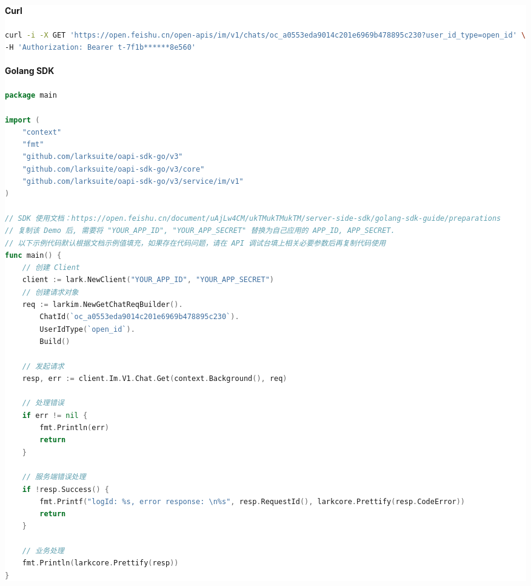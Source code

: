 #### Curl

```bash
curl -i -X GET 'https://open.feishu.cn/open-apis/im/v1/chats/oc_a0553eda9014c201e6969b478895c230?user_id_type=open_id' \
-H 'Authorization: Bearer t-7f1b******8e560'
```

#### Golang SDK

```go
package main

import (
	"context"
	"fmt"
	"github.com/larksuite/oapi-sdk-go/v3"
	"github.com/larksuite/oapi-sdk-go/v3/core"
	"github.com/larksuite/oapi-sdk-go/v3/service/im/v1"
)

// SDK 使用文档：https://open.feishu.cn/document/uAjLw4CM/ukTMukTMukTM/server-side-sdk/golang-sdk-guide/preparations
// 复制该 Demo 后, 需要将 "YOUR_APP_ID", "YOUR_APP_SECRET" 替换为自己应用的 APP_ID, APP_SECRET.
// 以下示例代码默认根据文档示例值填充，如果存在代码问题，请在 API 调试台填上相关必要参数后再复制代码使用
func main() {
	// 创建 Client
	client := lark.NewClient("YOUR_APP_ID", "YOUR_APP_SECRET")
	// 创建请求对象
	req := larkim.NewGetChatReqBuilder().
		ChatId(`oc_a0553eda9014c201e6969b478895c230`).
		UserIdType(`open_id`).
		Build()

	// 发起请求
	resp, err := client.Im.V1.Chat.Get(context.Background(), req)

	// 处理错误
	if err != nil {
		fmt.Println(err)
		return
	}

	// 服务端错误处理
	if !resp.Success() {
		fmt.Printf("logId: %s, error response: \n%s", resp.RequestId(), larkcore.Prettify(resp.CodeError))
		return
	}

	// 业务处理
	fmt.Println(larkcore.Prettify(resp))
}

```
